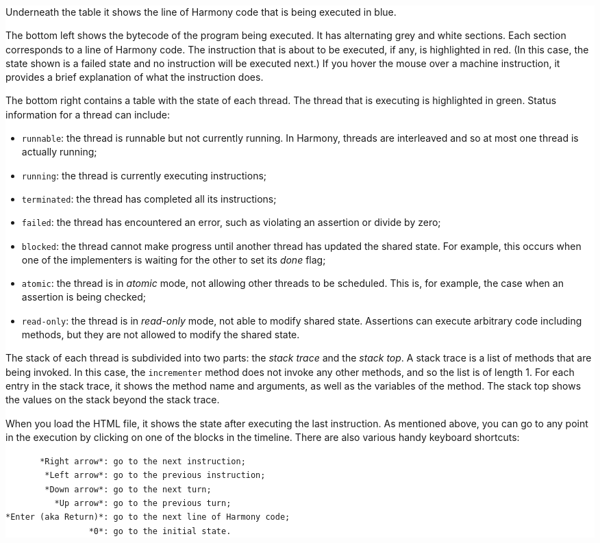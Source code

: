 Underneath the table it shows the line of Harmony code that is being
executed in blue.

The bottom left shows the bytecode of the program being executed. It has
alternating grey and white sections. Each section corresponds to a line
of Harmony code. The instruction that is about to be executed, if any,
is highlighted in red. (In this case, the state shown is a failed state
and no instruction will be executed next.) If you hover the mouse over a
machine instruction, it provides a brief explanation of what the
instruction does.

The bottom right contains a table with the state of each thread. The
thread that is executing is highlighted in green. Status information for
a thread can include:

-   `runnable`: the thread is runnable but not currently running. In
    Harmony, threads are interleaved and so at most one thread is
    actually running;

-   `running`: the thread is currently executing instructions;

-   `terminated`: the thread has completed all its instructions;

-   `failed`: the thread has encountered an error, such as violating an
    assertion or divide by zero;

-   `blocked`: the thread cannot make progress until another thread has
    updated the shared state. For example, this occurs when one of the
    implementers is waiting for the other to set its *done* flag;

-   `atomic`: the thread is in *atomic* mode, not allowing other threads
    to be scheduled. This is, for example, the case when an assertion is
    being checked;

-   `read-only`: the thread is in *read-only* mode, not able to modify
    shared state. Assertions can execute arbitrary code including
    methods, but they are not allowed to modify the shared state.

The stack of each thread is subdivided into two parts: the *stack trace*
and the *stack top*. A stack trace is a list of methods that are being
invoked. In this case, the `incrementer` method does not invoke any
other methods, and so the list is of length 1. For each entry in the
stack trace, it shows the method name and arguments, as well as the
variables of the method. The stack top shows the values on the stack
beyond the stack trace.

When you load the HTML file, it shows the state after executing the last
instruction. As mentioned above, you can go to any point in the
execution by clicking on one of the blocks in the timeline. There are
also various handy keyboard shortcuts:

           *Right arrow*: go to the next instruction;
            *Left arrow*: go to the previous instruction;
            *Down arrow*: go to the next turn;
              *Up arrow*: go to the previous turn;
    *Enter (aka Return)*: go to the next line of Harmony code;
                     *0*: go to the initial state.
